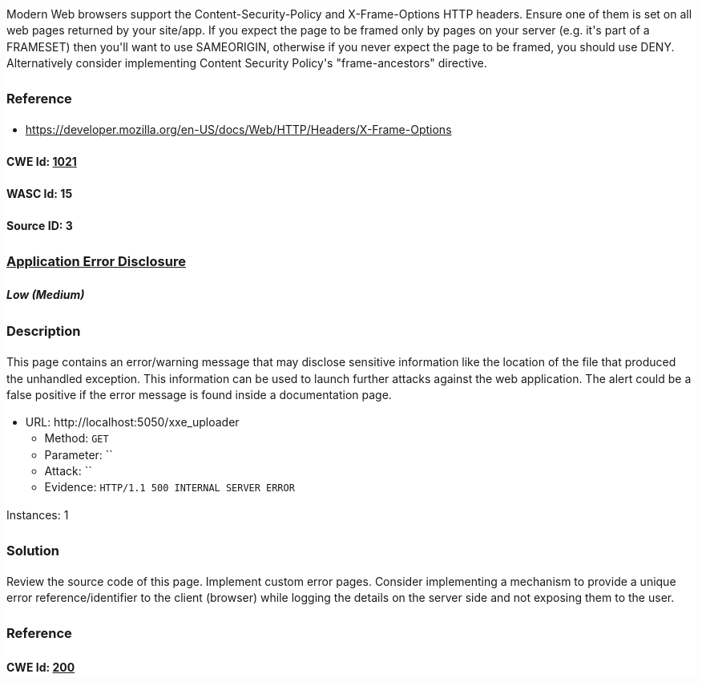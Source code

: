 Modern Web browsers support the Content-Security-Policy and X-Frame-Options HTTP headers. Ensure one of them is set on all web pages returned by your site/app.
If you expect the page to be framed only by pages on your server (e.g. it's part of a FRAMESET) then you'll want to use SAMEORIGIN, otherwise if you never expect the page to be framed, you should use DENY. Alternatively consider implementing Content Security Policy's "frame-ancestors" directive.

### Reference


* [ https://developer.mozilla.org/en-US/docs/Web/HTTP/Headers/X-Frame-Options ](https://developer.mozilla.org/en-US/docs/Web/HTTP/Headers/X-Frame-Options)


#### CWE Id: [ 1021 ](https://cwe.mitre.org/data/definitions/1021.html)


#### WASC Id: 15

#### Source ID: 3

### [ Application Error Disclosure ](https://www.zaproxy.org/docs/alerts/90022/)



##### Low (Medium)

### Description

This page contains an error/warning message that may disclose sensitive information like the location of the file that produced the unhandled exception. This information can be used to launch further attacks against the web application. The alert could be a false positive if the error message is found inside a documentation page.

* URL: http://localhost:5050/xxe_uploader
  * Method: `GET`
  * Parameter: ``
  * Attack: ``
  * Evidence: `HTTP/1.1 500 INTERNAL SERVER ERROR`

Instances: 1

### Solution

Review the source code of this page. Implement custom error pages. Consider implementing a mechanism to provide a unique error reference/identifier to the client (browser) while logging the details on the server side and not exposing them to the user.

### Reference



#### CWE Id: [ 200 ](https://cwe.mitre.org/data/definitions/200.html)
